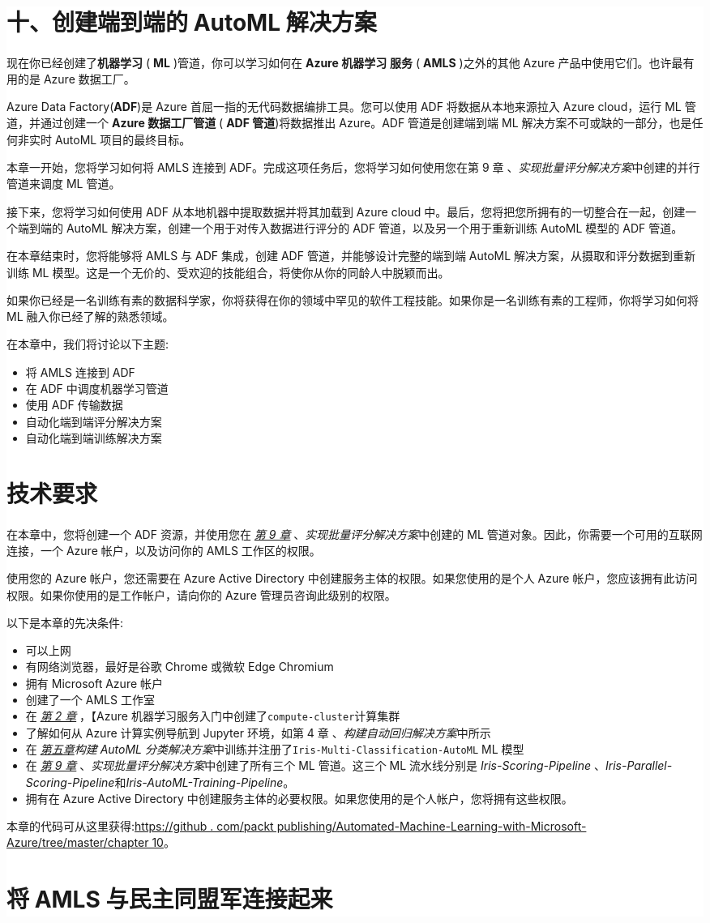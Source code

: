 

# 十、创建端到端的 AutoML 解决方案

现在你已经创建了**机器学习** ( **ML** )管道，你可以学习如何在 **Azure 机器学习** **服务** ( **AMLS** )之外的其他 Azure 产品中使用它们。也许最有用的是 Azure 数据工厂。

Azure Data Factory(**ADF**)是 Azure 首屈一指的无代码数据编排工具。您可以使用 ADF 将数据从本地来源拉入 Azure cloud，运行 ML 管道，并通过创建一个 **Azure 数据工厂管道** ( **ADF 管道**)将数据推出 Azure。ADF 管道是创建端到端 ML 解决方案不可或缺的一部分，也是任何非实时 AutoML 项目的最终目标。

本章一开始，您将学习如何将 AMLS 连接到 ADF。完成这项任务后，您将学习如何使用您在第 9 章 、*实现批量评分解决方案*中创建的并行管道来调度 ML 管道。

接下来，您将学习如何使用 ADF 从本地机器中提取数据并将其加载到 Azure cloud 中。最后，您将把您所拥有的一切整合在一起，创建一个端到端的 AutoML 解决方案，创建一个用于对传入数据进行评分的 ADF 管道，以及另一个用于重新训练 AutoML 模型的 ADF 管道。

在本章结束时，您将能够将 AMLS 与 ADF 集成，创建 ADF 管道，并能够设计完整的端到端 AutoML 解决方案，从摄取和评分数据到重新训练 ML 模型。这是一个无价的、受欢迎的技能组合，将使你从你的同龄人中脱颖而出。

如果你已经是一名训练有素的数据科学家，你将获得在你的领域中罕见的软件工程技能。如果你是一名训练有素的工程师，你将学习如何将 ML 融入你已经了解的熟悉领域。

在本章中，我们将讨论以下主题:

*   将 AMLS 连接到 ADF
*   在 ADF 中调度机器学习管道
*   使用 ADF 传输数据
*   自动化端到端评分解决方案
*   自动化端到端训练解决方案

# 技术要求

在本章中，您将创建一个 ADF 资源，并使用您在 [*第 9 章*](B16595_09_ePub.xhtml#_idTextAnchor129) 、*实现批量评分解决方案*中创建的 ML 管道对象。因此，你需要一个可用的互联网连接，一个 Azure 帐户，以及访问你的 AMLS 工作区的权限。

使用您的 Azure 帐户，您还需要在 Azure Active Directory 中创建服务主体的权限。如果您使用的是个人 Azure 帐户，您应该拥有此访问权限。如果你使用的是工作帐户，请向你的 Azure 管理员咨询此级别的权限。

以下是本章的先决条件:

*   可以上网
*   有网络浏览器，最好是谷歌 Chrome 或微软 Edge Chromium
*   拥有 Microsoft Azure 帐户
*   创建了一个 AMLS 工作室
*   在 [*第 2 章*](B16595_02_ePub.xhtml#_idTextAnchor023) ，【Azure 机器学习服务入门中创建了`compute-cluster`计算集群
*   了解如何从 Azure 计算实例导航到 Jupyter 环境，如第 4 章 、*构建自动回归解决方案*中所示
*   在 [*第五章*](B16595_05_ePub.xhtml#_idTextAnchor068)*构建 AutoML 分类解决方案*中训练并注册了`Iris-Multi-Classification-AutoML` ML 模型
*   在 [*第 9 章*](B16595_09_ePub.xhtml#_idTextAnchor129) 、*实现批量评分解决方案*中创建了所有三个 ML 管道。这三个 ML 流水线分别是 *Iris-Scoring-Pipeline* 、*Iris-Parallel-Scoring-Pipeline*和*Iris-AutoML-Training-Pipeline*。
*   拥有在 Azure Active Directory 中创建服务主体的必要权限。如果您使用的是个人帐户，您将拥有这些权限。

本章的代码可从这里获得:[https://github . com/packt publishing/Automated-Machine-Learning-with-Microsoft-Azure/tree/master/chapter 10](https://github.com/PacktPublishing/Automated-Machine-Learning-with-Microsoft-Azure/tree/master/Chapter10)。

# 将 AMLS 与民主同盟军连接起来
